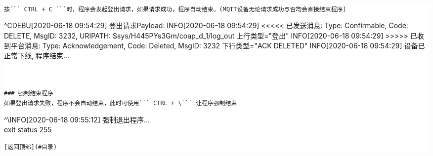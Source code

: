 ```
按``` CTRL + C ```时，程序会发起登出请求，如果请求成功，程序自动结束。(MQTT设备无论请求成功与否均会直接结束程序)
```
^CDEBU[2020-06-18 09:54:29] 登出请求Payload:
INFO[2020-06-18 09:54:29] <<<<< 已发送消息: Type: Confirmable, Code: DELETE, MsgID: 3232, URIPATH: $sys/H445PYs3Gm/coap_d_1/log_out  上行类型="登出"
INFO[2020-06-18 09:54:29] >>>>> 已收到平台消息: Type: Acknowledgement, Code: Deleted, MsgID: 3232  下行类型="ACK DELETED"
INFO[2020-06-18 09:54:29] 设备已正常下线, 程序结束...          
```


### 强制结束程序
如果登出请求失败，程序不会自动结束，此时可使用``` CTRL + \``` 让程序强制结束
```
^\INFO[2020-06-18 09:55:12] 强制退出程序...                                    
exit status 255
```
[返回顶部](#目录)